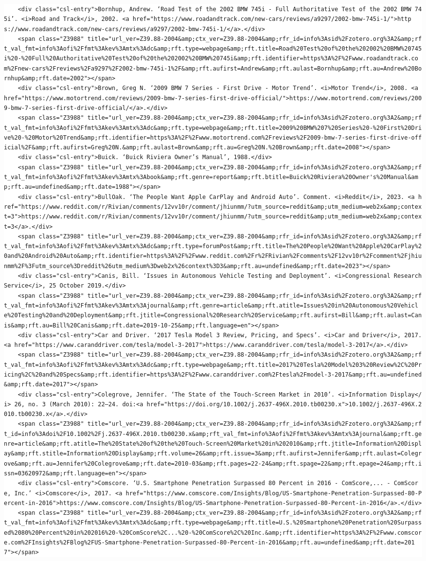		<div class="csl-entry">Bornhup, Andrew. ‘Road Test of the 2002 BMW 745i - Full Authoritative Test of the 2002 BMW 745i’. <i>Road and Track</i>, 2002. <a href="https://www.roadandtrack.com/new-cars/reviews/a9297/2002-bmw-745i-1/">https://www.roadandtrack.com/new-cars/reviews/a9297/2002-bmw-745i-1/</a>.</div>
		<span class="Z3988" title="url_ver=Z39.88-2004&amp;ctx_ver=Z39.88-2004&amp;rfr_id=info%3Asid%2Fzotero.org%3A2&amp;rft_val_fmt=info%3Aofi%2Ffmt%3Akev%3Amtx%3Adc&amp;rft.type=webpage&amp;rft.title=Road%20Test%20of%20the%202002%20BMW%20745i%20-%20Full%20Authoritative%20Test%20of%20the%202002%20BMW%20745i&amp;rft.identifier=https%3A%2F%2Fwww.roadandtrack.com%2Fnew-cars%2Freviews%2Fa9297%2F2002-bmw-745i-1%2F&amp;rft.aufirst=Andrew&amp;rft.aulast=Bornhup&amp;rft.au=Andrew%20Bornhup&amp;rft.date=2002"></span>
		<div class="csl-entry">Brown, Greg N. ‘2009 BMW 7 Series - First Drive - Motor Trend’. <i>Motor Trend</i>, 2008. <a href="https://www.motortrend.com/reviews/2009-bmw-7-series-first-drive-official/">https://www.motortrend.com/reviews/2009-bmw-7-series-first-drive-official/</a>.</div>
		<span class="Z3988" title="url_ver=Z39.88-2004&amp;ctx_ver=Z39.88-2004&amp;rfr_id=info%3Asid%2Fzotero.org%3A2&amp;rft_val_fmt=info%3Aofi%2Ffmt%3Akev%3Amtx%3Adc&amp;rft.type=webpage&amp;rft.title=2009%20BMW%207%20Series%20-%20First%20Drive%20-%20Motor%20Trend&amp;rft.identifier=https%3A%2F%2Fwww.motortrend.com%2Freviews%2F2009-bmw-7-series-first-drive-official%2F&amp;rft.aufirst=Greg%20N.&amp;rft.aulast=Brown&amp;rft.au=Greg%20N.%20Brown&amp;rft.date=2008"></span>
		<div class="csl-entry">Buick. ‘Buick Riviera Owner’s Manual’, 1988.</div>
		<span class="Z3988" title="url_ver=Z39.88-2004&amp;ctx_ver=Z39.88-2004&amp;rfr_id=info%3Asid%2Fzotero.org%3A2&amp;rft_val_fmt=info%3Aofi%2Ffmt%3Akev%3Amtx%3Abook&amp;rft.genre=report&amp;rft.btitle=Buick%20Riviera%20Owner's%20Manual&amp;rft.au=undefined&amp;rft.date=1988"></span>
		<div class="csl-entry">BullOak. ‘The People Want Apple CarPlay and Android Auto’. Comment. <i>Reddit</i>, 2023. <a href="https://www.reddit.com/r/Rivian/comments/12vv10r/comment/jhiunmm/?utm_source=reddit&amp;utm_medium=web2x&amp;context=3">https://www.reddit.com/r/Rivian/comments/12vv10r/comment/jhiunmm/?utm_source=reddit&amp;utm_medium=web2x&amp;context=3</a>.</div>
		<span class="Z3988" title="url_ver=Z39.88-2004&amp;ctx_ver=Z39.88-2004&amp;rfr_id=info%3Asid%2Fzotero.org%3A2&amp;rft_val_fmt=info%3Aofi%2Ffmt%3Akev%3Amtx%3Adc&amp;rft.type=forumPost&amp;rft.title=The%20People%20Want%20Apple%20CarPlay%20and%20Android%20Auto&amp;rft.identifier=https%3A%2F%2Fwww.reddit.com%2Fr%2FRivian%2Fcomments%2F12vv10r%2Fcomment%2Fjhiunmm%2F%3Futm_source%3Dreddit%26utm_medium%3Dweb2x%26context%3D3&amp;rft.au=undefined&amp;rft.date=2023"></span>
		<div class="csl-entry">Canis, Bill. ‘Issues in Autonomous Vehicle Testing and Deployment’. <i>Congressional Research Service</i>, 25 October 2019.</div>
		<span class="Z3988" title="url_ver=Z39.88-2004&amp;ctx_ver=Z39.88-2004&amp;rfr_id=info%3Asid%2Fzotero.org%3A2&amp;rft_val_fmt=info%3Aofi%2Ffmt%3Akev%3Amtx%3Ajournal&amp;rft.genre=article&amp;rft.atitle=Issues%20in%20Autonomous%20Vehicle%20Testing%20and%20Deployment&amp;rft.jtitle=Congressional%20Research%20Service&amp;rft.aufirst=Bill&amp;rft.aulast=Canis&amp;rft.au=Bill%20Canis&amp;rft.date=2019-10-25&amp;rft.language=en"></span>
		<div class="csl-entry">Car and Driver. ‘2017 Tesla Model 3 Review, Pricing, and Specs’. <i>Car and Driver</i>, 2017. <a href="https://www.caranddriver.com/tesla/model-3-2017">https://www.caranddriver.com/tesla/model-3-2017</a>.</div>
		<span class="Z3988" title="url_ver=Z39.88-2004&amp;ctx_ver=Z39.88-2004&amp;rfr_id=info%3Asid%2Fzotero.org%3A2&amp;rft_val_fmt=info%3Aofi%2Ffmt%3Akev%3Amtx%3Adc&amp;rft.type=webpage&amp;rft.title=2017%20Tesla%20Model%203%20Review%2C%20Pricing%2C%20and%20Specs&amp;rft.identifier=https%3A%2F%2Fwww.caranddriver.com%2Ftesla%2Fmodel-3-2017&amp;rft.au=undefined&amp;rft.date=2017"></span>
		<div class="csl-entry">Colegrove, Jennifer. ‘The State of the Touch-Screen Market in 2010’. <i>Information Display</i> 26, no. 3 (March 2010): 22–24. doi:<a href="https://doi.org/10.1002/j.2637-496X.2010.tb00230.x">10.1002/j.2637-496X.2010.tb00230.x</a>.</div>
		<span class="Z3988" title="url_ver=Z39.88-2004&amp;ctx_ver=Z39.88-2004&amp;rfr_id=info%3Asid%2Fzotero.org%3A2&amp;rft_id=info%3Adoi%2F10.1002%2Fj.2637-496X.2010.tb00230.x&amp;rft_val_fmt=info%3Aofi%2Ffmt%3Akev%3Amtx%3Ajournal&amp;rft.genre=article&amp;rft.atitle=The%20State%20of%20the%20Touch-Screen%20Market%20in%202010&amp;rft.jtitle=Information%20Display&amp;rft.stitle=Information%20Display&amp;rft.volume=26&amp;rft.issue=3&amp;rft.aufirst=Jennifer&amp;rft.aulast=Colegrove&amp;rft.au=Jennifer%20Colegrove&amp;rft.date=2010-03&amp;rft.pages=22-24&amp;rft.spage=22&amp;rft.epage=24&amp;rft.issn=03620972&amp;rft.language=en"></span>
		<div class="csl-entry">Comscore. ‘U.S. Smartphone Penetration Surpassed 80 Percent in 2016 - ComScore,... - ComScore, Inc.’ <i>Comscore</i>, 2017. <a href="https://www.comscore.com/Insights/Blog/US-Smartphone-Penetration-Surpassed-80-Percent-in-2016">https://www.comscore.com/Insights/Blog/US-Smartphone-Penetration-Surpassed-80-Percent-in-2016</a>.</div>
		<span class="Z3988" title="url_ver=Z39.88-2004&amp;ctx_ver=Z39.88-2004&amp;rfr_id=info%3Asid%2Fzotero.org%3A2&amp;rft_val_fmt=info%3Aofi%2Ffmt%3Akev%3Amtx%3Adc&amp;rft.type=webpage&amp;rft.title=U.S.%20Smartphone%20Penetration%20Surpassed%2080%20Percent%20in%202016%20-%20ComScore%2C...%20-%20ComScore%2C%20Inc.&amp;rft.identifier=https%3A%2F%2Fwww.comscore.com%2FInsights%2FBlog%2FUS-Smartphone-Penetration-Surpassed-80-Percent-in-2016&amp;rft.au=undefined&amp;rft.date=2017"></span>